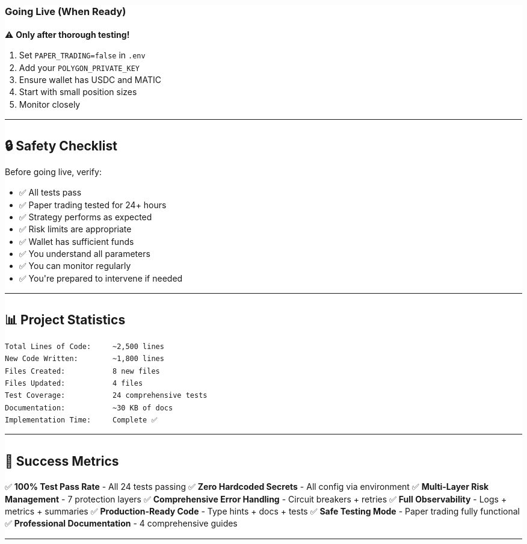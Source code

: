 ### Going Live (When Ready)

⚠️ **Only after thorough testing!**

1. Set `PAPER_TRADING=false` in `.env`
2. Add your `POLYGON_PRIVATE_KEY`
3. Ensure wallet has USDC and MATIC
4. Start with small position sizes
5. Monitor closely

---

## 🔒 Safety Checklist

Before going live, verify:

- ✅ All tests pass
- ✅ Paper trading tested for 24+ hours
- ✅ Strategy performs as expected
- ✅ Risk limits are appropriate
- ✅ Wallet has sufficient funds
- ✅ You understand all parameters
- ✅ You can monitor regularly
- ✅ You're prepared to intervene if needed

---

## 📊 Project Statistics

```
Total Lines of Code:     ~2,500 lines
New Code Written:        ~1,800 lines
Files Created:           8 new files
Files Updated:           4 files
Test Coverage:           24 comprehensive tests
Documentation:           ~30 KB of docs
Implementation Time:     Complete ✅
```

---

## 🎉 Success Metrics

✅ **100% Test Pass Rate** - All 24 tests passing
✅ **Zero Hardcoded Secrets** - All config via environment
✅ **Multi-Layer Risk Management** - 7 protection layers
✅ **Comprehensive Error Handling** - Circuit breakers + retries
✅ **Full Observability** - Logs + metrics + summaries
✅ **Production-Ready Code** - Type hints + docs + tests
✅ **Safe Testing Mode** - Paper trading fully functional
✅ **Professional Documentation** - 4 comprehensive guides

---
